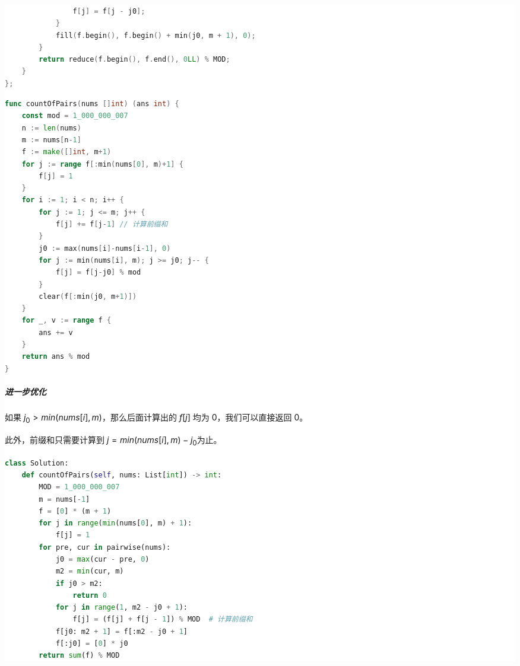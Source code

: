 ```C++
                f[j] = f[j - j0];
            }
            fill(f.begin(), f.begin() + min(j0, m + 1), 0);
        }
        return reduce(f.begin(), f.end(), 0LL) % MOD;
    }
};
```

```Go
func countOfPairs(nums []int) (ans int) {
    const mod = 1_000_000_007
    n := len(nums)
    m := nums[n-1]
    f := make([]int, m+1)
    for j := range f[:min(nums[0], m)+1] {
        f[j] = 1
    }
    for i := 1; i < n; i++ {
        for j := 1; j <= m; j++ {
            f[j] += f[j-1] // 计算前缀和
        }
        j0 := max(nums[i]-nums[i-1], 0)
        for j := min(nums[i], m); j >= j0; j-- {
            f[j] = f[j-j0] % mod
        }
        clear(f[:min(j0, m+1)])
    }
    for _, v := range f {
        ans += v
    }
    return ans % mod
}
```

##### 进一步优化

如果 $j_0​ > min(nums[i],m)$，那么后面计算出的 $f[j]$ 均为 $0$，我们可以直接返回 $0$。

此外，前缀和只需要计算到 $j = min(nums[i],m)-j_0​$ 为止。

```Python
class Solution:
    def countOfPairs(self, nums: List[int]) -> int:
        MOD = 1_000_000_007
        m = nums[-1]
        f = [0] * (m + 1)
        for j in range(min(nums[0], m) + 1):
            f[j] = 1
        for pre, cur in pairwise(nums):
            j0 = max(cur - pre, 0)
            m2 = min(cur, m)
            if j0 > m2:
                return 0
            for j in range(1, m2 - j0 + 1):
                f[j] = (f[j] + f[j - 1]) % MOD  # 计算前缀和
            f[j0: m2 + 1] = f[:m2 - j0 + 1]
            f[:j0] = [0] * j0
        return sum(f) % MOD
```
